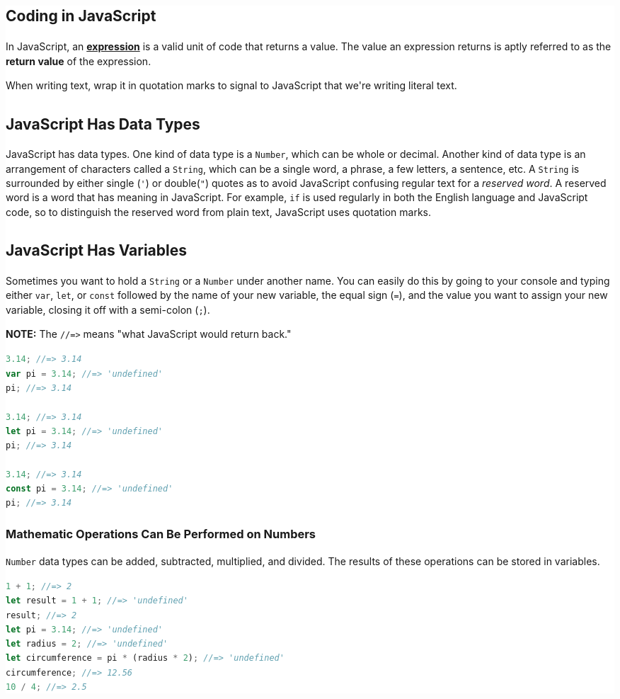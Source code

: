 ## Coding in JavaScript

In JavaScript, an [**expression**](https://developer.mozilla.org/en-US/docs/Web/JavaScript/Guide/Expressions\_and\_Operators#Expressions) is a valid unit of code that returns a value. The value an expression returns is aptly referred to as the **return value** of the expression.

When writing text, wrap it in quotation marks to signal to JavaScript that we're writing literal text.

## JavaScript Has Data Types

JavaScript has data types. One kind of data type is a `Number`, which can be whole or decimal. Another kind of data type is an arrangement of characters called a `String`, which can be a single word, a phrase, a few letters, a sentence, etc. A `String` is surrounded by either single (`'`) or double(`"`) quotes as to avoid JavaScript confusing regular text for a _reserved word_. A reserved word is a word that has meaning in JavaScript. For example, `if` is used regularly in both the English language and JavaScript code, so to distinguish the reserved word from plain text, JavaScript uses quotation marks.

## JavaScript Has Variables

Sometimes you want to hold a `String` or a `Number` under another name. You can easily do this by going to your console and typing either `var`, `let`, or `const` followed by the name of your new variable, the equal sign (`=`), and the value you want to assign your new variable, closing it off with a semi-colon (`;`).

**NOTE:** The `//=>` means "what JavaScript would return back."

```javascript
3.14; //=> 3.14
var pi = 3.14; //=> 'undefined'
pi; //=> 3.14

3.14; //=> 3.14
let pi = 3.14; //=> 'undefined'
pi; //=> 3.14

3.14; //=> 3.14
const pi = 3.14; //=> 'undefined'
pi; //=> 3.14
```

### Mathematic Operations Can Be Performed on Numbers

`Number` data types can be added, subtracted, multiplied, and divided. The results of these operations can be stored in variables.

```javascript
1 + 1; //=> 2
let result = 1 + 1; //=> 'undefined'
result; //=> 2
let pi = 3.14; //=> 'undefined'
let radius = 2; //=> 'undefined'
let circumference = pi * (radius * 2); //=> 'undefined'
circumference; //=> 12.56
10 / 4; //=> 2.5
```
